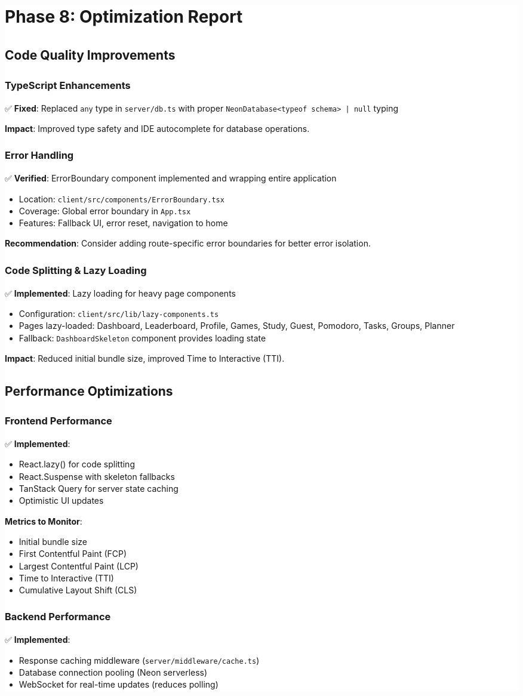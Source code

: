 # Phase 8: Optimization Report

## Code Quality Improvements

### TypeScript Enhancements
✅ **Fixed**: Replaced `any` type in `server/db.ts` with proper `NeonDatabase<typeof schema> | null` typing

**Impact**: Improved type safety and IDE autocomplete for database operations.

### Error Handling
✅ **Verified**: ErrorBoundary component implemented and wrapping entire application
- Location: `client/src/components/ErrorBoundary.tsx`
- Coverage: Global error boundary in `App.tsx`
- Features: Fallback UI, error reset, navigation to home

**Recommendation**: Consider adding route-specific error boundaries for better error isolation.

### Code Splitting & Lazy Loading
✅ **Implemented**: Lazy loading for heavy page components
- Configuration: `client/src/lib/lazy-components.ts`
- Pages lazy-loaded: Dashboard, Leaderboard, Profile, Games, Study, Guest, Pomodoro, Tasks, Groups, Planner
- Fallback: `DashboardSkeleton` component provides loading state

**Impact**: Reduced initial bundle size, improved Time to Interactive (TTI).

## Performance Optimizations

### Frontend Performance
✅ **Implemented**:
- React.lazy() for code splitting
- React.Suspense with skeleton fallbacks
- TanStack Query for server state caching
- Optimistic UI updates

**Metrics to Monitor**:
- Initial bundle size
- First Contentful Paint (FCP)
- Largest Contentful Paint (LCP)
- Time to Interactive (TTI)
- Cumulative Layout Shift (CLS)

### Backend Performance
✅ **Implemented**:
- Response caching middleware (`server/middleware/cache.ts`)
- Database connection pooling (Neon serverless)
- WebSocket for real-time updates (reduces polling)
